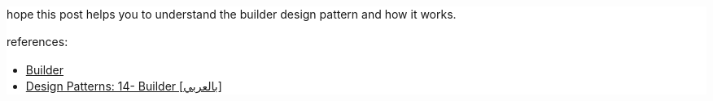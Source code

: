 hope this post helps you to understand the builder design pattern and how it works.

references:

- [Builder](https://refactoring.guru/design-patterns/builder)
- [Design Patterns: 14- Builder [بالعربي]](https://www.youtube.com/watch?v=51Ap3s__P_Q&list=PLsV97AQt78NTrqUAZM562JbR3ljX19JFR&index=14&ab_channel=PassionateCoders%7C%D9%85%D8%AD%D9%85%D8%AF%D8%A7%D9%84%D9%85%D9%87%D8%AF%D9%8A)
